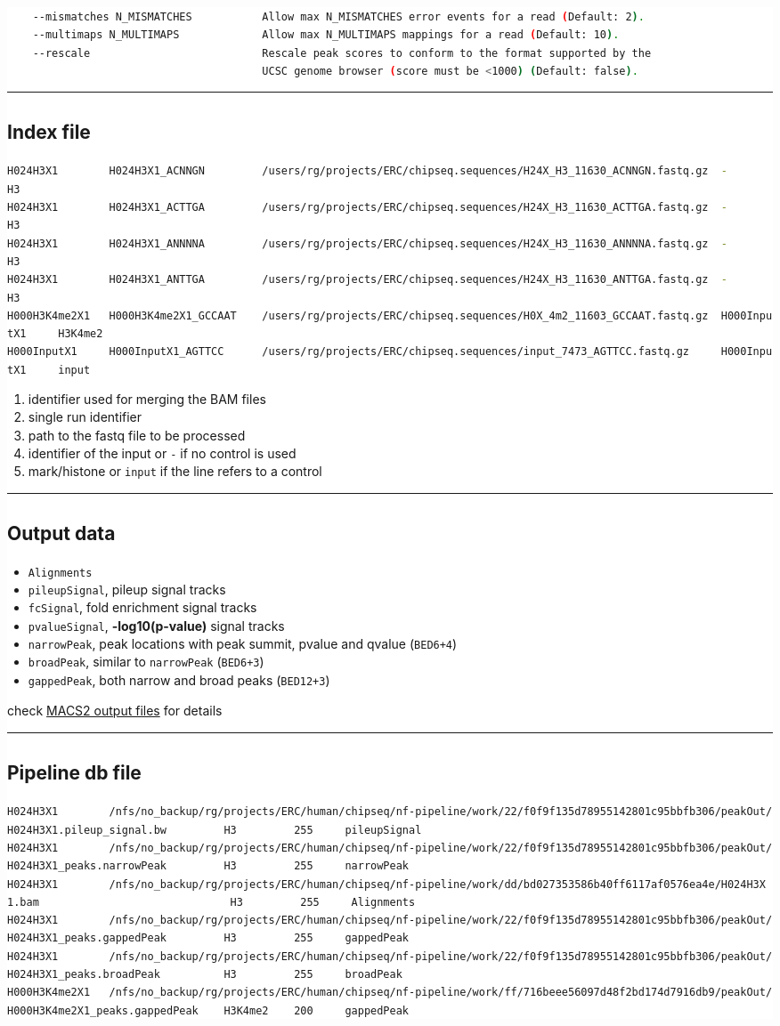 ```bash
    --mismatches N_MISMATCHES           Allow max N_MISMATCHES error events for a read (Default: 2).
    --multimaps N_MULTIMAPS             Allow max N_MULTIMAPS mappings for a read (Default: 10).
    --rescale                           Rescale peak scores to conform to the format supported by the
                                        UCSC genome browser (score must be <1000) (Default: false).
```

---

## Index file

```bash
H024H3X1        H024H3X1_ACNNGN         /users/rg/projects/ERC/chipseq.sequences/H24X_H3_11630_ACNNGN.fastq.gz  -               H3
H024H3X1        H024H3X1_ACTTGA         /users/rg/projects/ERC/chipseq.sequences/H24X_H3_11630_ACTTGA.fastq.gz  -               H3
H024H3X1        H024H3X1_ANNNNA         /users/rg/projects/ERC/chipseq.sequences/H24X_H3_11630_ANNNNA.fastq.gz  -               H3
H024H3X1        H024H3X1_ANTTGA         /users/rg/projects/ERC/chipseq.sequences/H24X_H3_11630_ANTTGA.fastq.gz  -               H3
H000H3K4me2X1   H000H3K4me2X1_GCCAAT    /users/rg/projects/ERC/chipseq.sequences/H0X_4m2_11603_GCCAAT.fastq.gz  H000InputX1     H3K4me2
H000InputX1     H000InputX1_AGTTCC      /users/rg/projects/ERC/chipseq.sequences/input_7473_AGTTCC.fastq.gz     H000InputX1     input
```

1. identifier used for merging the BAM files
2. single run identifier
3. path to the fastq file to be processed
4. identifier of the input or `-` if no control is used
5. mark/histone or `input` if the line refers to a control

---

## Output data

- `Alignments`
- `pileupSignal`, pileup signal tracks
- `fcSignal`,  fold enrichment signal tracks
- `pvalueSignal`, **-log10(p-value)** signal tracks
- `narrowPeak`, peak locations with peak summit, pvalue and qvalue (`BED6+4`)
- `broadPeak`, similar to `narrowPeak` (`BED6+3`)
- `gappedPeak`, both narrow and broad peaks (`BED12+3`)

check [MACS2 output files](https://github.com/taoliu/MACS#output-files) for details

---

## Pipeline db file

```bash
H024H3X1        /nfs/no_backup/rg/projects/ERC/human/chipseq/nf-pipeline/work/22/f0f9f135d78955142801c95bbfb306/peakOut/H024H3X1.pileup_signal.bw         H3         255     pileupSignal
H024H3X1        /nfs/no_backup/rg/projects/ERC/human/chipseq/nf-pipeline/work/22/f0f9f135d78955142801c95bbfb306/peakOut/H024H3X1_peaks.narrowPeak         H3         255     narrowPeak
H024H3X1        /nfs/no_backup/rg/projects/ERC/human/chipseq/nf-pipeline/work/dd/bd027353586b40ff6117af0576ea4e/H024H3X1.bam                              H3         255     Alignments
H024H3X1        /nfs/no_backup/rg/projects/ERC/human/chipseq/nf-pipeline/work/22/f0f9f135d78955142801c95bbfb306/peakOut/H024H3X1_peaks.gappedPeak         H3         255     gappedPeak
H024H3X1        /nfs/no_backup/rg/projects/ERC/human/chipseq/nf-pipeline/work/22/f0f9f135d78955142801c95bbfb306/peakOut/H024H3X1_peaks.broadPeak          H3         255     broadPeak
H000H3K4me2X1   /nfs/no_backup/rg/projects/ERC/human/chipseq/nf-pipeline/work/ff/716beee56097d48f2bd174d7916db9/peakOut/H000H3K4me2X1_peaks.gappedPeak    H3K4me2    200     gappedPeak
```